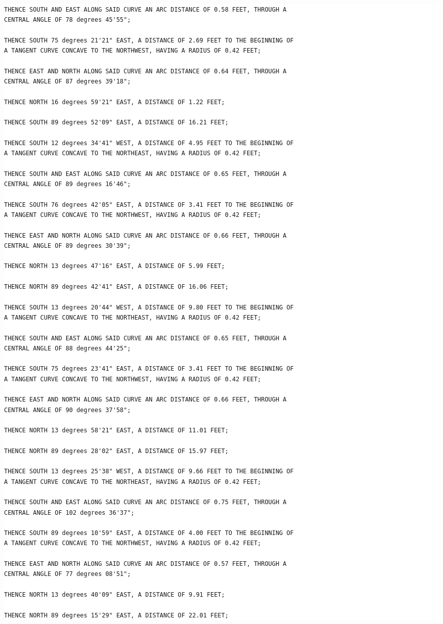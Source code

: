     THENCE SOUTH AND EAST ALONG SAID CURVE AN ARC DISTANCE OF 0.58 FEET, THROUGH A  
    CENTRAL ANGLE OF 78 degrees 45'55";  
  
    THENCE SOUTH 75 degrees 21'21" EAST, A DISTANCE OF 2.69 FEET TO THE BEGINNING OF  
    A TANGENT CURVE CONCAVE TO THE NORTHWEST, HAVING A RADIUS OF 0.42 FEET;  
  
    THENCE EAST AND NORTH ALONG SAID CURVE AN ARC DISTANCE OF 0.64 FEET, THROUGH A  
    CENTRAL ANGLE OF 87 degrees 39'18";  
  
    THENCE NORTH 16 degrees 59'21" EAST, A DISTANCE OF 1.22 FEET;  
  
    THENCE SOUTH 89 degrees 52'09" EAST, A DISTANCE OF 16.21 FEET;  
  
    THENCE SOUTH 12 degrees 34'41" WEST, A DISTANCE OF 4.95 FEET TO THE BEGINNING OF  
    A TANGENT CURVE CONCAVE TO THE NORTHEAST, HAVING A RADIUS OF 0.42 FEET;  
  
    THENCE SOUTH AND EAST ALONG SAID CURVE AN ARC DISTANCE OF 0.65 FEET, THROUGH A  
    CENTRAL ANGLE OF 89 degrees 16'46";  
  
    THENCE SOUTH 76 degrees 42'05" EAST, A DISTANCE OF 3.41 FEET TO THE BEGINNING OF  
    A TANGENT CURVE CONCAVE TO THE NORTHWEST, HAVING A RADIUS OF 0.42 FEET;  
  
    THENCE EAST AND NORTH ALONG SAID CURVE AN ARC DISTANCE OF 0.66 FEET, THROUGH A  
    CENTRAL ANGLE OF 89 degrees 30'39";  
  
    THENCE NORTH 13 degrees 47'16" EAST, A DISTANCE OF 5.99 FEET;  
  
    THENCE NORTH 89 degrees 42'41" EAST, A DISTANCE OF 16.06 FEET;  
  
    THENCE SOUTH 13 degrees 20'44" WEST, A DISTANCE OF 9.80 FEET TO THE BEGINNING OF  
    A TANGENT CURVE CONCAVE TO THE NORTHEAST, HAVING A RADIUS OF 0.42 FEET;  
  
    THENCE SOUTH AND EAST ALONG SAID CURVE AN ARC DISTANCE OF 0.65 FEET, THROUGH A  
    CENTRAL ANGLE OF 88 degrees 44'25";  
  
    THENCE SOUTH 75 degrees 23'41" EAST, A DISTANCE OF 3.41 FEET TO THE BEGINNING OF  
    A TANGENT CURVE CONCAVE TO THE NORTHWEST, HAVING A RADIUS OF 0.42 FEET;  
  
    THENCE EAST AND NORTH ALONG SAID CURVE AN ARC DISTANCE OF 0.66 FEET, THROUGH A  
    CENTRAL ANGLE OF 90 degrees 37'58";  
  
    THENCE NORTH 13 degrees 58'21" EAST, A DISTANCE OF 11.01 FEET;  
  
    THENCE NORTH 89 degrees 28'02" EAST, A DISTANCE OF 15.97 FEET;  
  
    THENCE SOUTH 13 degrees 25'38" WEST, A DISTANCE OF 9.66 FEET TO THE BEGINNING OF  
    A TANGENT CURVE CONCAVE TO THE NORTHEAST, HAVING A RADIUS OF 0.42 FEET;  
  
    THENCE SOUTH AND EAST ALONG SAID CURVE AN ARC DISTANCE OF 0.75 FEET, THROUGH A  
    CENTRAL ANGLE OF 102 degrees 36'37";  
  
    THENCE SOUTH 89 degrees 10'59" EAST, A DISTANCE OF 4.00 FEET TO THE BEGINNING OF  
    A TANGENT CURVE CONCAVE TO THE NORTHWEST, HAVING A RADIUS OF 0.42 FEET;  
  
    THENCE EAST AND NORTH ALONG SAID CURVE AN ARC DISTANCE OF 0.57 FEET, THROUGH A  
    CENTRAL ANGLE OF 77 degrees 08'51";  
  
    THENCE NORTH 13 degrees 40'09" EAST, A DISTANCE OF 9.91 FEET;  
  
    THENCE NORTH 89 degrees 15'29" EAST, A DISTANCE OF 22.01 FEET;  
  